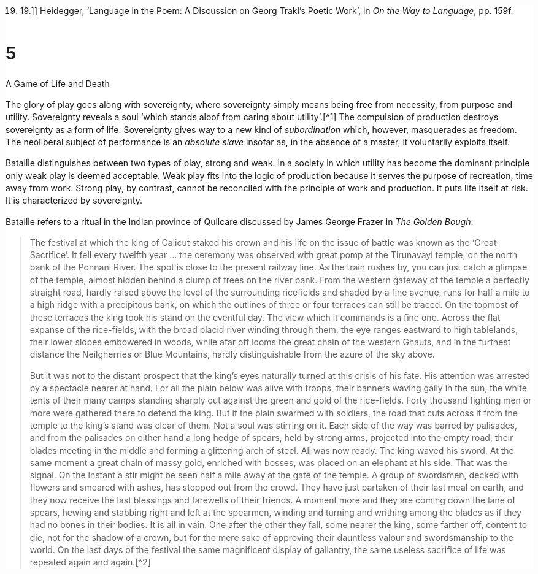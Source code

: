 19. 19.]] Heidegger, ‘Language in the Poem: A Discussion on Georg Trakl’s Poetic Work’, in _On the Way to Language_, pp. 159f.   

# **5**  
A Game of Life and Death

The glory of play goes along with sovereignty, where sovereignty simply means being free from necessity, from purpose and utility. Sovereignty reveals a soul ‘which stands aloof from caring about utility’.[^1] The compulsion of production destroys sovereignty as a form of life. Sovereignty gives way to a new kind of _subordination_ which, however, masquerades as freedom. The neoliberal subject of performance is an _absolute slave_ insofar as, in the absence of a master, it voluntarily exploits itself.

Bataille distinguishes between two types of play, strong and weak. In a society in which utility has become the dominant principle only weak play is deemed acceptable. Weak play fits into the logic of production because it serves the purpose of recreation, time away from work. Strong play, by contrast, cannot be reconciled with the principle of work and production. It puts life itself at risk. It is characterized by sovereignty.

Bataille refers to a ritual in the Indian province of Quilcare discussed by James George Frazer in _The Golden Bough_:

> The festival at which the king of Calicut staked his crown and his life on the issue of battle was known as the ‘Great Sacrifice’. It fell every twelfth year … the ceremony was observed with great pomp at the Tirunavayi temple, on the north bank of the Ponnani River. The spot is close to the present railway line. As the train rushes by, you can just catch a glimpse of the temple, almost hidden behind a clump of trees on the river bank. From the western gateway of the temple a perfectly straight road, hardly raised above the level of the surrounding ricefields and shaded by a fine avenue, runs for half a mile to a high ridge with a precipitous bank, on which the outlines of three or four terraces can still be traced. On the topmost of these terraces the king took his stand on the eventful day. The view which it commands is a fine one. Across the flat expanse of the rice-fields, with the broad placid river winding through them, the eye ranges eastward to high tablelands, their lower slopes embowered in woods, while afar off looms the great chain of the western Ghauts, and in the furthest distance the Neilgherries or Blue Mountains, hardly distinguishable from the azure of the sky above.
> 
> But it was not to the distant prospect that the king’s eyes naturally turned at this crisis of his fate. His attention was arrested by a spectacle nearer at hand. For all the plain below was alive with troops, their banners waving gaily in the sun, the white tents of their many camps standing sharply out against the green and gold of the rice-fields. Forty thousand fighting men or more were gathered there to defend the king. But if the plain swarmed with soldiers, the road that cuts across it from the temple to the king’s stand was clear of them. Not a soul was stirring on it. Each side of the way was barred by palisades, and from the palisades on either hand a long hedge of spears, held by strong arms, projected into the empty road, their blades meeting in the middle and forming a glittering arch of steel. All was now ready. The king waved his sword. At the same moment a great chain of massy gold, enriched with bosses, was placed on an elephant at his side. That was the signal. On the instant a stir might be seen half a mile away at the gate of the temple. A group of swordsmen, decked with flowers and smeared with ashes, has stepped out from the crowd. They have just partaken of their last meal on earth, and they now receive the last blessings and farewells of their friends. A moment more and they are coming down the lane of spears, hewing and stabbing right and left at the spearmen, winding and turning and writhing among the blades as if they had no bones in their bodies. It is all in vain. One after the other they fall, some nearer the king, some farther off, content to die, not for the shadow of a crown, but for the mere sake of approving their dauntless valour and swordsmanship to the world. On the last days of the festival the same magnificent display of gallantry, the same useless sacrifice of life was repeated again and again.[^2]
